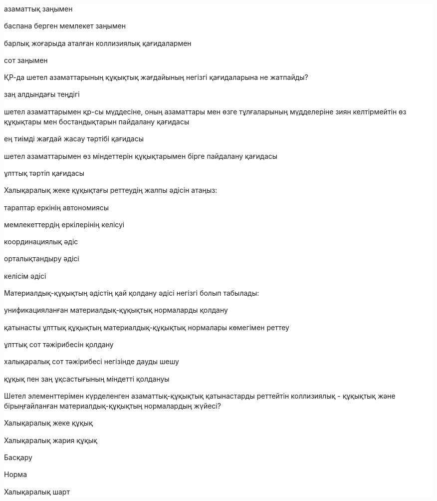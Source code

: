 <variant> азаматтық заңымен 

<variant> баспана берген мемлекет заңымен  

<variant> барлық жоғарыда аталған коллизиялық қағидалармен 

<variant> сот заңымен 

 

<question3> ҚР-да шетел азаматтарының құқықтық жағдайының негізгі қағидаларына не жатпайды? 

<variantright> заң алдындағы теңдігі 

<variant> шетел азаматтарымен қр-сы мүддесіне, оның азаматтары мен өзге тұлғаларының мүдделеріне зиян келтірмейтін өз құқықтары мен бостандықтарын пайдалану қағидасы 

<variant> ең тиімді жағдай жасау тәртібі қағидасы 

<variant> шетел азаматтарымен өз міндеттерін құқықтарымен бірге пайдалану қағидасы 

<variant> ұлттық тәртіп қағидасы 

 

<question3> Халықаралық жеке құқықтағы реттеудің жалпы әдісін атаңыз: 

<variantright> тараптар еркінің автономиясы  

<variant> мемлекеттердің еркілерінің келісуі 

<variant> координациялық әдіс 

<variant> орталықтандыру әдісі 

<variant> келісім әдісі 

 

<question3> Материалдық-құқықтың әдістің қай қолдану әдісі негізгі болып табылады: 

<variantright> унификацияланған материалдық-құқықтық нормаларды қолдану  

<variant> қатынасты ұлттық құқықтың материалдық-құқықтық нормалары көмегімен реттеу 

<variant> ұлттық сот тәжірибесін қолдану 

<variant> халықаралық сот тәжірибесі негізінде дауды шешу 

<variant> құқық пен заң ұқсастығының міндетті қолдануы 

 

<question3> Шетел элементтерімен күрделенген азаматтық-құқықтық қатынастарды реттейтін коллизиялық - құқықтық және бірыңғайланған материалдық-құқықтың нормалардың жүйесі? 

<variantright> Халықаралық жеке құқық 

<variant> Халықаралық жария құқық 

<variant> Басқару 

<variant> Норма 

<variant> Халықаралық шарт 

 

